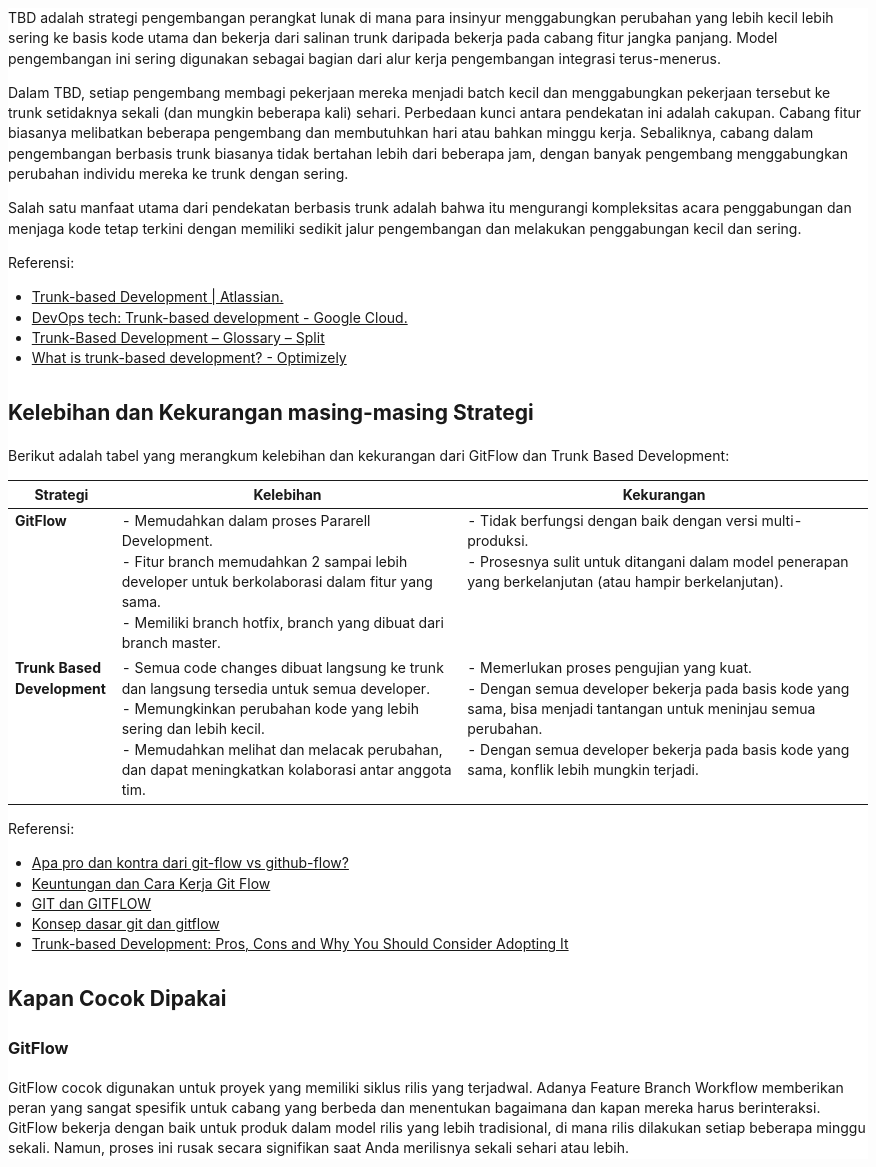 TBD adalah strategi pengembangan perangkat lunak di mana para insinyur menggabungkan perubahan yang lebih kecil lebih sering ke basis kode utama dan bekerja dari salinan trunk daripada bekerja pada cabang fitur jangka panjang. Model pengembangan ini sering digunakan sebagai bagian dari alur kerja pengembangan integrasi terus-menerus.

Dalam TBD, setiap pengembang membagi pekerjaan mereka menjadi batch kecil dan menggabungkan pekerjaan tersebut ke trunk setidaknya sekali (dan mungkin beberapa kali) sehari. Perbedaan kunci antara pendekatan ini adalah cakupan. Cabang fitur biasanya melibatkan beberapa pengembang dan membutuhkan hari atau bahkan minggu kerja. Sebaliknya, cabang dalam pengembangan berbasis trunk biasanya tidak bertahan lebih dari beberapa jam, dengan banyak pengembang menggabungkan perubahan individu mereka ke trunk dengan sering.

Salah satu manfaat utama dari pendekatan berbasis trunk adalah bahwa itu mengurangi kompleksitas acara penggabungan dan menjaga kode tetap terkini dengan memiliki sedikit jalur pengembangan dan melakukan penggabungan kecil dan sering.

Referensi:
- [Trunk-based Development | Atlassian.](https://www.atlassian.com/continuous-delivery/continuous-integration/)
- [DevOps tech: Trunk-based development - Google Cloud.](https://cloud.google.com/architecture/devops/)
- [Trunk-Based Development – Glossary – Split](https://www.split.io/glossary/trunk-based-development/)
- [What is trunk-based development? - Optimizely](https://www.optimizely.com/optimization-glossary/trunk-based-development/)

## Kelebihan dan Kekurangan masing-masing Strategi

Berikut adalah tabel yang merangkum kelebihan dan kekurangan dari GitFlow dan Trunk Based Development:

| Strategi | Kelebihan | Kekurangan |
| --- | --- | --- |
| **GitFlow** | - Memudahkan dalam proses Pararell Development.<br>- Fitur branch memudahkan 2 sampai lebih developer untuk berkolaborasi dalam fitur yang sama.<br>- Memiliki branch hotfix, branch yang dibuat dari branch master. | - Tidak berfungsi dengan baik dengan versi multi-produksi.<br>- Prosesnya sulit untuk ditangani dalam model penerapan yang berkelanjutan (atau hampir berkelanjutan). |
| **Trunk Based Development** | - Semua code changes dibuat langsung ke trunk dan langsung tersedia untuk semua developer.<br>- Memungkinkan perubahan kode yang lebih sering dan lebih kecil.<br>- Memudahkan melihat dan melacak perubahan, dan dapat meningkatkan kolaborasi antar anggota tim. | - Memerlukan proses pengujian yang kuat.<br>- Dengan semua developer bekerja pada basis kode yang sama, bisa menjadi tantangan untuk meninjau semua perubahan.<br>- Dengan semua developer bekerja pada basis kode yang sama, konflik lebih mungkin terjadi. |

Referensi:
- [Apa pro dan kontra dari git-flow vs github-flow?](https://qastack.id/programming/18188492/what-are-the-pros-and-cons-of-git-flow-vs-github-flow)
- [Keuntungan dan Cara Kerja Git Flow](https://medium.com/pdb-r/keuntungan-dan-cara-kerja-git-flow-63ab526e5385)
- [GIT dan GITFLOW](https://medium.com/@dicky.dwi.r/git-dan-git-flow-6b1f79c4c26c)
- [Konsep dasar git dan gitflow](https://medium.com/@antoeldi/konsep-dasar-git-dan-gitflow-71e33cea6a5f)
- [Trunk-based Development: Pros, Cons and Why You Should Consider Adopting It](https://medium.com/@sabri.mutlucag/trunk-based-development-pros-cons-and-why-you-should-consider-adopting-it-81cd7c24626c)


## Kapan Cocok Dipakai

### GitFlow
GitFlow cocok digunakan untuk proyek yang memiliki siklus rilis yang terjadwal. Adanya Feature Branch Workflow memberikan peran yang sangat spesifik untuk cabang yang berbeda dan menentukan bagaimana dan kapan mereka harus berinteraksi. GitFlow bekerja dengan baik untuk produk dalam model rilis yang lebih tradisional, di mana rilis dilakukan setiap beberapa minggu sekali. Namun, proses ini rusak secara signifikan saat Anda merilisnya sekali sehari atau lebih.
